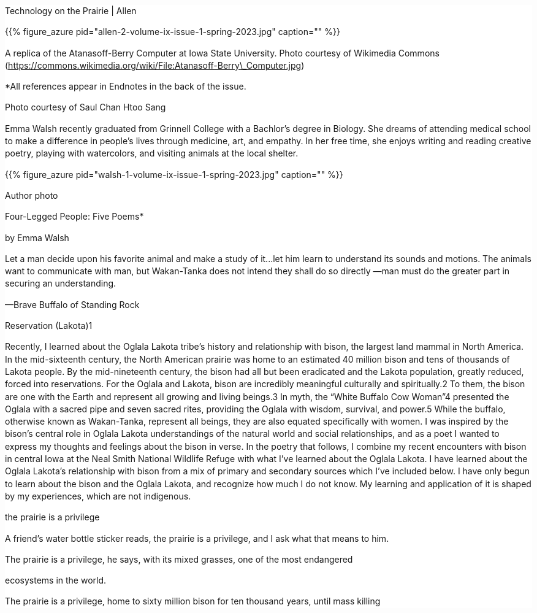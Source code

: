 Technology on the Prairie |  Allen

{{% figure_azure pid="allen-2-volume-ix-issue-1-spring-2023.jpg" caption="" %}}

A replica of the Atanasoff-Berry Computer at Iowa State University. Photo courtesy of Wikimedia Commons (https://commons.wikimedia.org/wiki/File:Atanasoff-Berry\_Computer.jpg)

\*All references appear in Endnotes in the back of the issue.

Photo courtesy of Saul Chan Htoo Sang

Emma Walsh recently graduated from Grinnell College with a Bachlor’s degree in Biology. She dreams of attending medical school to make a difference in people’s lives through medicine, art, and empathy. In her free time, she enjoys writing and reading creative poetry, playing with watercolors, and visiting animals at the local shelter. 

{{% figure_azure pid="walsh-1-volume-ix-issue-1-spring-2023.jpg" caption="" %}}

Author photo

Four-Legged People: Five Poems\*

by Emma Walsh

Let a man decide upon his favorite animal and make a study of it...let him learn to understand its sounds and motions. The animals want to communicate with man, but Wakan-Tanka does not intend they shall do so directly —man must do the greater part in securing an understanding. 

  —Brave Buffalo of Standing Rock 

  Reservation (Lakota)1

Recently, I learned about the Oglala Lakota tribe’s history and relationship with bison, the largest land mammal in North America. In the mid-sixteenth century, the North American prairie was home to an estimated 40 million bison and tens of thousands of Lakota people. By the mid-nineteenth century, the bison had all but been eradicated and the Lakota population, greatly reduced, forced into reservations. For the Oglala and Lakota, bison are incredibly meaningful culturally and spiritually.2 To them, the bison are one with the Earth and represent all growing and living beings.3 In myth, the “White Buffalo Cow Woman”4 presented the Oglala with a sacred pipe and seven sacred rites, providing the Oglala with wisdom, survival, and power.5 While the buffalo, otherwise known as Wakan-Tanka, represent all beings, they are also equated specifically with women. I was inspired by the bison’s central role in Oglala Lakota understandings of the natural world and social relationships, and as a poet I wanted to express my thoughts and feelings about the bison in verse. In the poetry that follows, I combine my recent encounters with bison in central Iowa at the Neal Smith National Wildlife Refuge with what I’ve learned about the Oglala Lakota. I have learned about the Oglala Lakota’s relationship with bison from a mix of primary and secondary sources which I’ve included below. I have only begun to learn about the bison and the Oglala Lakota, and recognize how much I do not know. My learning and application of it is shaped by my experiences, which are not indigenous. 

the prairie is a privilege 

A friend’s water bottle sticker reads, the prairie is a privilege, and I ask what that means to him. 

The prairie is a privilege, he says, with its mixed grasses, one of the most endangered 

ecosystems in the world. 

The prairie is a privilege, home to sixty million bison for ten thousand years, until mass killing 
